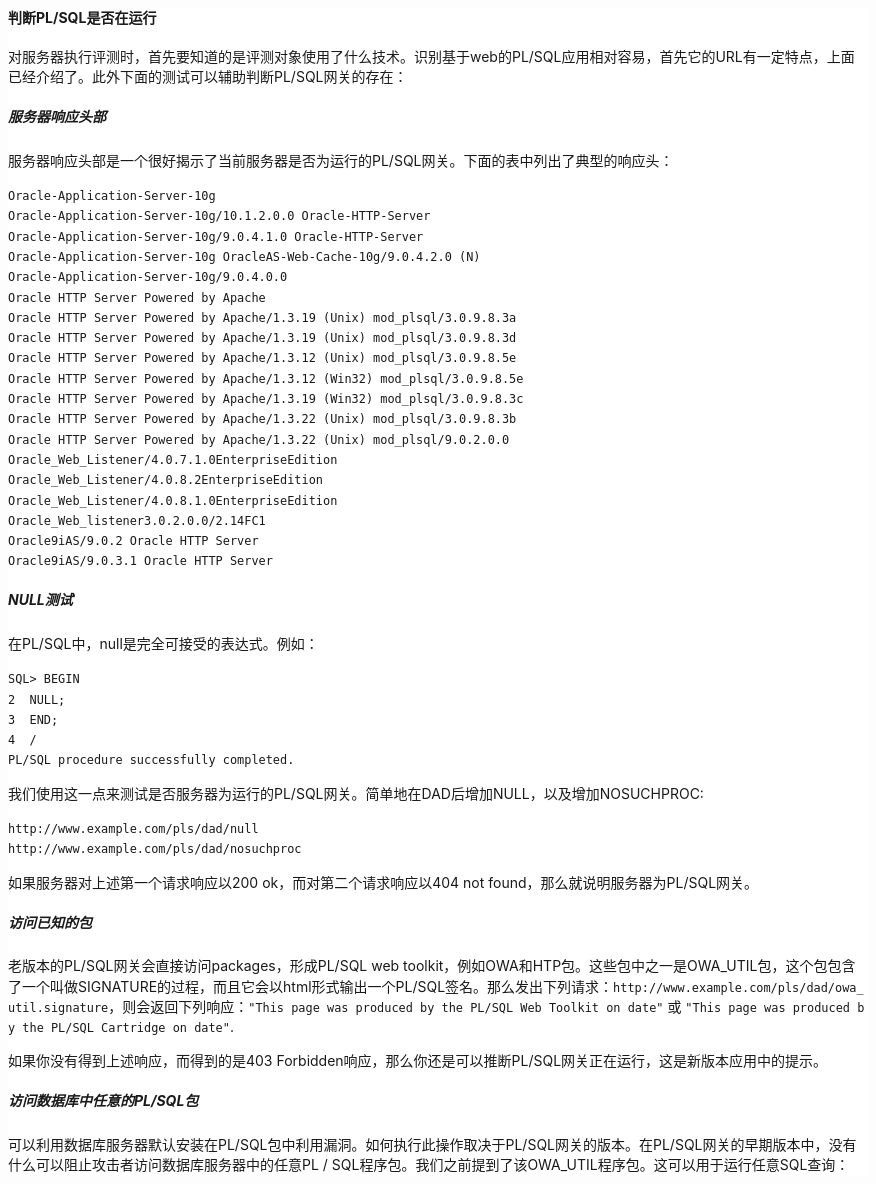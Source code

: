 #### 判断PL/SQL是否在运行

对服务器执行评测时，首先要知道的是评测对象使用了什么技术。识别基于web的PL/SQL应用相对容易，首先它的URL有一定特点，上面已经介绍了。此外下面的测试可以辅助判断PL/SQL网关的存在：
##### 服务器响应头部
服务器响应头部是一个很好揭示了当前服务器是否为运行的PL/SQL网关。下面的表中列出了典型的响应头：
```
Oracle-Application-Server-10g
Oracle-Application-Server-10g/10.1.2.0.0 Oracle-HTTP-Server
Oracle-Application-Server-10g/9.0.4.1.0 Oracle-HTTP-Server
Oracle-Application-Server-10g OracleAS-Web-Cache-10g/9.0.4.2.0 (N)
Oracle-Application-Server-10g/9.0.4.0.0
Oracle HTTP Server Powered by Apache
Oracle HTTP Server Powered by Apache/1.3.19 (Unix) mod_plsql/3.0.9.8.3a
Oracle HTTP Server Powered by Apache/1.3.19 (Unix) mod_plsql/3.0.9.8.3d
Oracle HTTP Server Powered by Apache/1.3.12 (Unix) mod_plsql/3.0.9.8.5e
Oracle HTTP Server Powered by Apache/1.3.12 (Win32) mod_plsql/3.0.9.8.5e
Oracle HTTP Server Powered by Apache/1.3.19 (Win32) mod_plsql/3.0.9.8.3c
Oracle HTTP Server Powered by Apache/1.3.22 (Unix) mod_plsql/3.0.9.8.3b
Oracle HTTP Server Powered by Apache/1.3.22 (Unix) mod_plsql/9.0.2.0.0
Oracle_Web_Listener/4.0.7.1.0EnterpriseEdition
Oracle_Web_Listener/4.0.8.2EnterpriseEdition
Oracle_Web_Listener/4.0.8.1.0EnterpriseEdition
Oracle_Web_listener3.0.2.0.0/2.14FC1
Oracle9iAS/9.0.2 Oracle HTTP Server
Oracle9iAS/9.0.3.1 Oracle HTTP Server
```
##### NULL测试
在PL/SQL中，null是完全可接受的表达式。例如：
```
SQL> BEGIN
2  NULL;
3  END;
4  /
PL/SQL procedure successfully completed.
```
我们使用这一点来测试是否服务器为运行的PL/SQL网关。简单地在DAD后增加NULL，以及增加NOSUCHPROC:
```
http://www.example.com/pls/dad/null
http://www.example.com/pls/dad/nosuchproc
```
如果服务器对上述第一个请求响应以200 ok，而对第二个请求响应以404 not found，那么就说明服务器为PL/SQL网关。

##### 访问已知的包

老版本的PL/SQL网关会直接访问packages，形成PL/SQL web toolkit，例如OWA和HTP包。这些包中之一是OWA_UTIL包，这个包包含了一个叫做SIGNATURE的过程，而且它会以html形式输出一个PL/SQL签名。那么发出下列请求：```http://www.example.com/pls/dad/owa_util.signature```，则会返回下列响应：```"This page was produced by the PL/SQL Web Toolkit on date"``` 或 ```"This page was produced by the PL/SQL Cartridge on date"```.

如果你没有得到上述响应，而得到的是403 Forbidden响应，那么你还是可以推断PL/SQL网关正在运行，这是新版本应用中的提示。

##### 访问数据库中任意的PL/SQL包
可以利用数据库服务器默认安装在PL/SQL包中利用漏洞。如何执行此操作取决于PL/SQL网关的版本。在PL/SQL网关的早期版本中，没有什么可以阻止攻击者访问数据库服务器中的任意PL / SQL程序包。我们之前提到了该OWA_UTIL程序包。这可以用于运行任意SQL查询：

